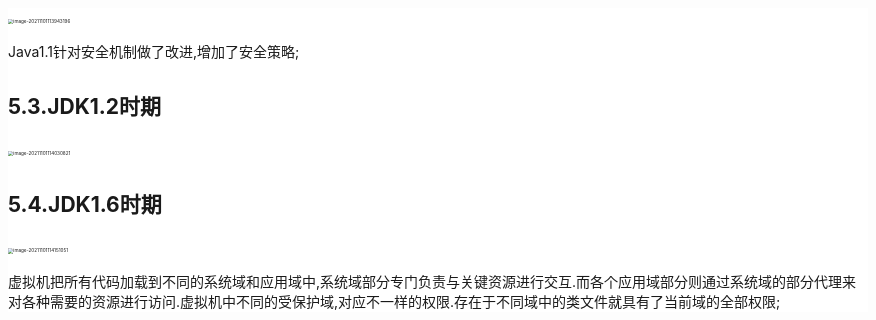 <img src="https://fechin-picgo.oss-cn-shanghai.aliyuncs.com/PicGo/image-20211101113943196.png" alt="image-20211101113943196" style="zoom:33%;" />

Java1.1针对安全机制做了改进,增加了安全策略;

## 5.3.JDK1.2时期

<img src="https://fechin-picgo.oss-cn-shanghai.aliyuncs.com/PicGo/image-20211101114030821.png" alt="image-20211101114030821" style="zoom:33%;" />

## 5.4.JDK1.6时期

<img src="https://fechin-picgo.oss-cn-shanghai.aliyuncs.com/PicGo/image-20211101114151051.png" alt="image-20211101114151051" style="zoom:33%;" />

虚拟机把所有代码加载到不同的系统域和应用域中,系统域部分专门负责与关键资源进行交互.而各个应用域部分则通过系统域的部分代理来对各种需要的资源进行访问.虚拟机中不同的受保护域,对应不一样的权限.存在于不同域中的类文件就具有了当前域的全部权限;

